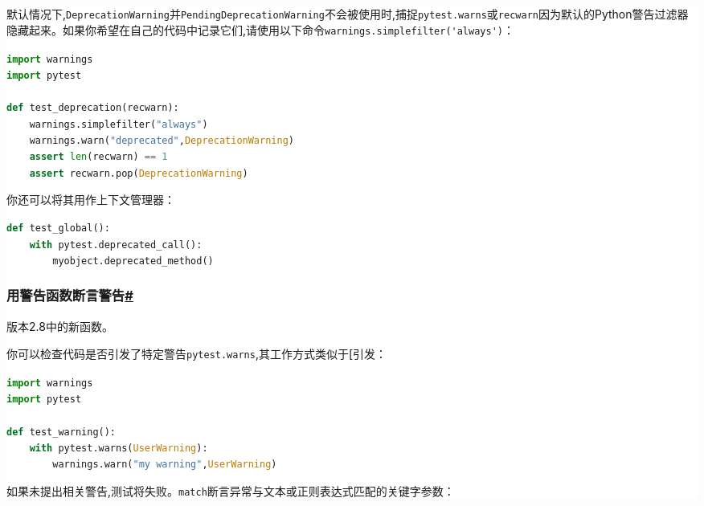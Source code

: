 默认情况下,`DeprecationWarning`并`PendingDeprecationWarning`不会被使用时,捕捉`pytest.warns`或`recwarn`因为默认的Python警告过滤器隐藏起来。如果你希望在自己的代码中记录它们,请使用以下命令`warnings.simplefilter('always')`：

```python
import warnings
import pytest

def test_deprecation(recwarn):
    warnings.simplefilter("always")
    warnings.warn("deprecated",DeprecationWarning)
    assert len(recwarn) == 1
    assert recwarn.pop(DeprecationWarning)
```

你还可以将其用作上下文管理器：

```python
def test_global():
    with pytest.deprecated_call():
        myobject.deprecated_method()
```

### 用警告函数断言警告[#](https://www.cnblogs.com/superhin/p/11477588.html#3657966018)

版本2.8中的新函数。

你可以检查代码是否引发了特定警告`pytest.warns`,其工作方式类似于[引发：

```python
import warnings
import pytest

def test_warning():
    with pytest.warns(UserWarning):
        warnings.warn("my warning",UserWarning)
```

如果未提出相关警告,测试将失败。`match`断言异常与文本或正则表达式匹配的关键字参数：

```bash
